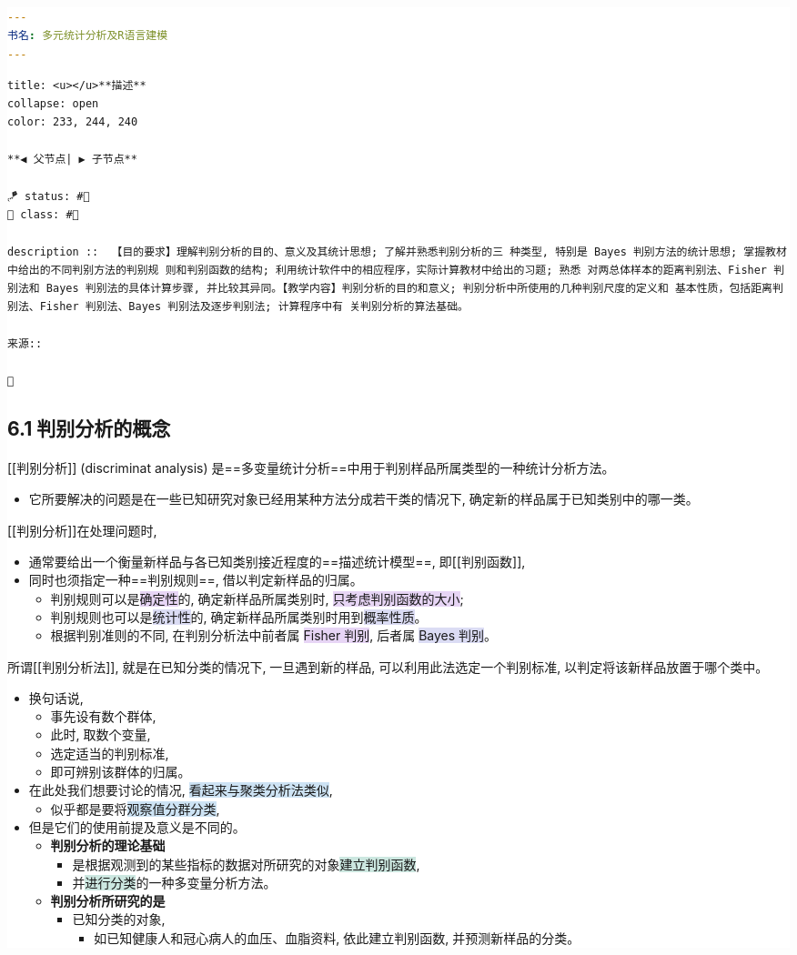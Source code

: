 ```yaml
---
书名: 多元统计分析及R语言建模
---
```


```ad-info
title: <u></u>**描述**
collapse: open
color: 233, 244, 240

**◀️ 父节点| ▶️ 子节点** 

🪁 status: #🔖 
🎏 class: #📸  

description ::  【目的要求】理解判别分析的目的、意义及其统计思想; 了解并熟悉判别分析的三 种类型, 特别是 Bayes 判别方法的统计思想; 掌握教材中给出的不同判别方法的判别规 则和判别函数的结构; 利用统计软件中的相应程序，实际计算教材中给出的习题; 熟悉 对两总体样本的距离判别法、Fisher 判别法和 Bayes 判别法的具体计算步骤, 并比较其异同。【教学内容】判别分析的目的和意义; 判别分析中所使用的几种判别尺度的定义和 基本性质，包括距离判别法、Fisher 判别法、Bayes 判别法及逐步判别法; 计算程序中有 关判别分析的算法基础。

来源::

📎

```


## 6.1 判别分析的概念
[[判别分析]] (discriminat analysis) 是==多变量统计分析==中用于判别样品所属类型的一种统计分析方法。
- 它所要解决的问题是在一些已知研究对象已经用某种方法分成若干类的情况下, 确定新的样品属于已知类别中的哪一类。

[[判别分析]]在处理问题时, 
- 通常要给出一个衡量新样品与各已知类别接近程度的==描述统计模型==, 即[[判别函数]], 
- 同时也须指定一种==判别规则==, 借以判定新样品的归属。
	- 判别规则可以是<span style="background:rgba(136, 49, 204, 0.2)">确定性</span>的, 确定新样品所属类别时, <span style="background:rgba(136, 49, 204, 0.2)">只考虑判别函数的大小</span>; 
	- 判别规则也可以是<span style="background:rgba(74, 82, 199, 0.2)">统计性</span>的, 确定新样品所属类别时用到<span style="background:rgba(74, 82, 199, 0.2)">概率性质</span>。
	- 根据判别准则的不同, 在判别分析法中前者属 <span style="background:rgba(136, 49, 204, 0.2)">Fisher 判别</span>, 后者属 <span style="background:rgba(74, 82, 199, 0.2)">Bayes 判别</span>。

所谓[[判别分析法]], 就是在已知分类的情况下, 一旦遇到新的样品, 可以利用此法选定一个判别标准, 以判定将该新样品放置于哪个类中。
- 换句话说, 
	- 事先设有数个群体, 
	- 此时, 取数个变量, 
	- 选定适当的判别标准, 
	- 即可辨别该群体的归属。
- 在此处我们想要讨论的情况, <span style="background:rgba(5, 117, 197, 0.2)">看起来与聚类分析法类似</span>, 
	- 似乎都是要将<span style="background:rgba(5, 117, 197, 0.2)">观察值分群分类</span>, 
- 但是它们的使用前提及意义是不同的。
	- **判别分析的理论基础**
		- 是根据观测到的某些指标的数据对所研究的对象<span style="background:rgba(3, 135, 102, 0.2)">建立判别函数</span>, 
		- 并<span style="background:rgba(3, 135, 102, 0.2)">进行分类</span>的一种多变量分析方法。
	- **判别分析所研究的是**
		- 已知分类的对象, 
			- 如已知健康人和冠心病人的血压、血脂资料, 依此建立判别函数, 并预测新样品的分类。
